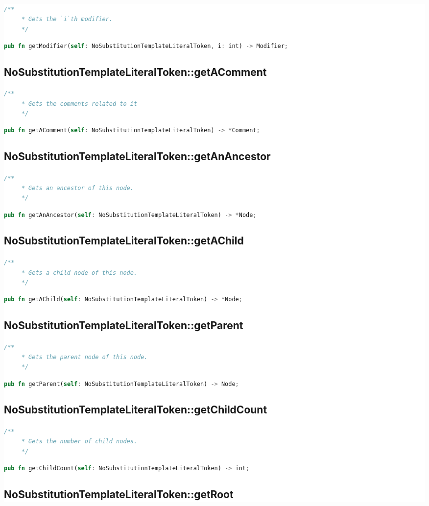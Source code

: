 ```rust
/**
     * Gets the `i`th modifier.
     */
```
```rust
pub fn getModifier(self: NoSubstitutionTemplateLiteralToken, i: int) -> Modifier;
```
## NoSubstitutionTemplateLiteralToken::getAComment

```rust
/**
     * Gets the comments related to it
     */
```
```rust
pub fn getAComment(self: NoSubstitutionTemplateLiteralToken) -> *Comment;
```
## NoSubstitutionTemplateLiteralToken::getAnAncestor

```rust
/**
     * Gets an ancestor of this node. 
     */
```
```rust
pub fn getAnAncestor(self: NoSubstitutionTemplateLiteralToken) -> *Node;
```
## NoSubstitutionTemplateLiteralToken::getAChild

```rust
/**
     * Gets a child node of this node.
     */
```
```rust
pub fn getAChild(self: NoSubstitutionTemplateLiteralToken) -> *Node;
```
## NoSubstitutionTemplateLiteralToken::getParent

```rust
/**
     * Gets the parent node of this node.
     */
```
```rust
pub fn getParent(self: NoSubstitutionTemplateLiteralToken) -> Node;
```
## NoSubstitutionTemplateLiteralToken::getChildCount

```rust
/**
     * Gets the number of child nodes.
     */
```
```rust
pub fn getChildCount(self: NoSubstitutionTemplateLiteralToken) -> int;
```
## NoSubstitutionTemplateLiteralToken::getRoot
